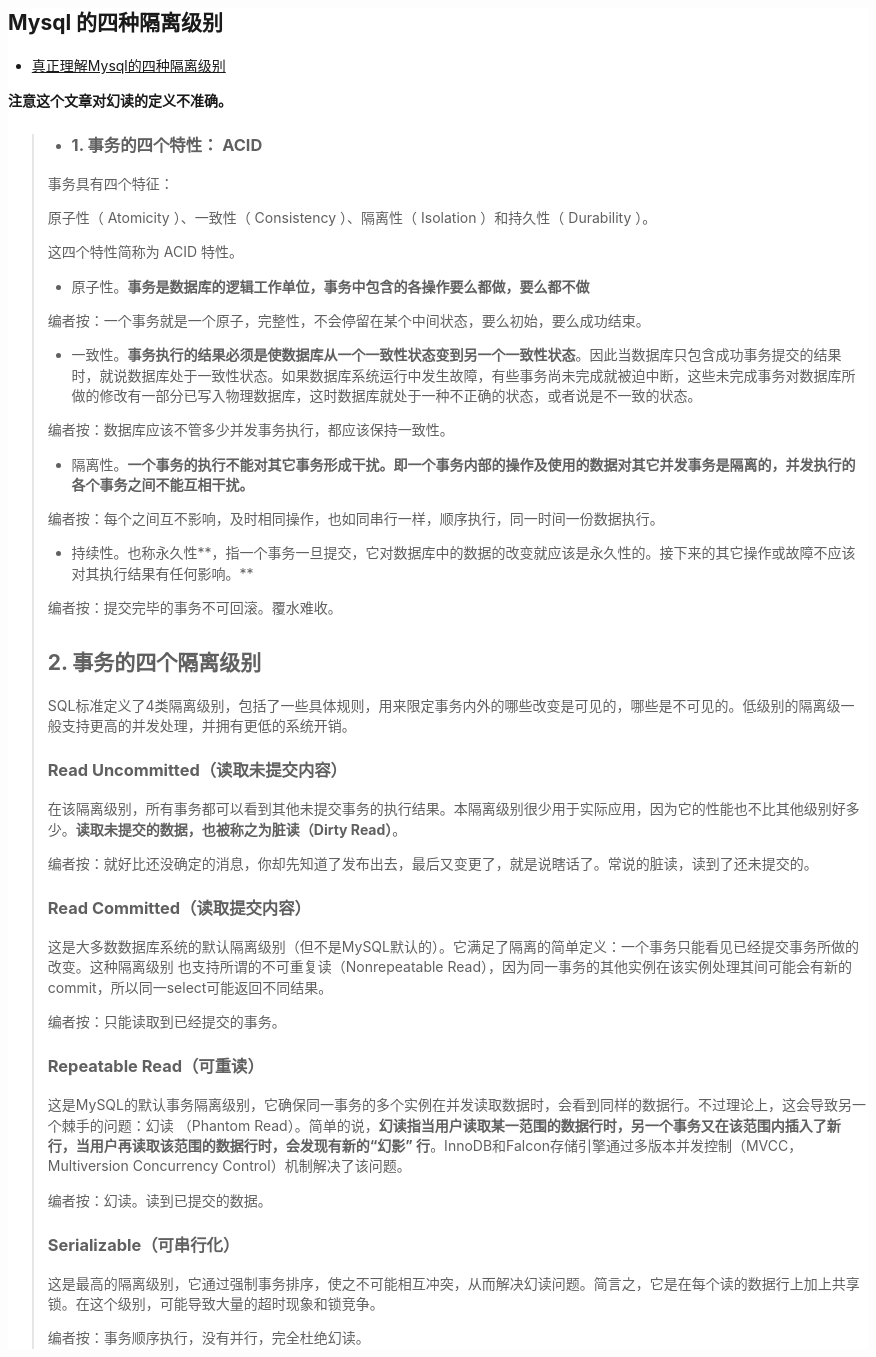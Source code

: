## Mysql 的四种隔离级别

* [真正理解Mysql的四种隔离级别](https://blog.csdn.net/weisong530624687/article/details/90075063)    

**注意这个文章对幻读的定义不准确。**

>* ### **1. 事务的四个特性： ACID** 
>
>事务具有四个特征：
>
>原子性（ Atomicity ）、一致性（ Consistency ）、隔离性（ Isolation ）和持久性（ Durability ）。
>
>这四个特性简称为 ACID 特性。
>
>- 原子性。**事务是数据库的逻辑工作单位，事务中包含的各操作要么都做，要么都不做**
>
>编者按：一个事务就是一个原子，完整性，不会停留在某个中间状态，要么初始，要么成功结束。
>
>- 一致性。**事务执行的结果必须是使数据库从一个一致性状态变到另一个一致性状态**。因此当数据库只包含成功事务提交的结果时，就说数据库处于一致性状态。如果数据库系统运行中发生故障，有些事务尚未完成就被迫中断，这些未完成事务对数据库所做的修改有一部分已写入物理数据库，这时数据库就处于一种不正确的状态，或者说是不一致的状态。
>
>编者按：数据库应该不管多少并发事务执行，都应该保持一致性。
>
>- 隔离性。**一个事务的执行不能对其它事务形成干扰。即一个事务内部的操作及使用的数据对其它并发事务是隔离的，并发执行的各个事务之间不能互相干扰。**
>
>编者按：每个之间互不影响，及时相同操作，也如同串行一样，顺序执行，同一时间一份数据执行。
>
>- 持续性。也称永久性**，指一个事务一旦提交，它对数据库中的数据的改变就应该是永久性的。接下来的其它操作或故障不应该对其执行结果有任何影响。**
>
>编者按：提交完毕的事务不可回滚。覆水难收。
>
>## **2. 事务的四个隔离级别**
>
>SQL标准定义了4类隔离级别，包括了一些具体规则，用来限定事务内外的哪些改变是可见的，哪些是不可见的。低级别的隔离级一般支持更高的并发处理，并拥有更低的系统开销。
>
>### Read Uncommitted（读取未提交内容）
>
>在该隔离级别，所有事务都可以看到其他未提交事务的执行结果。本隔离级别很少用于实际应用，因为它的性能也不比其他级别好多少。**读取未提交的数据，也被称之为脏读（Dirty Read）**。
>
>编者按：就好比还没确定的消息，你却先知道了发布出去，最后又变更了，就是说瞎话了。常说的脏读，读到了还未提交的。
>
>### Read Committed（读取提交内容）
>
>这是大多数数据库系统的默认隔离级别（但不是MySQL默认的）。它满足了隔离的简单定义：一个事务只能看见已经提交事务所做的改变。这种隔离级别 也支持所谓的不可重复读（Nonrepeatable Read），因为同一事务的其他实例在该实例处理其间可能会有新的commit，所以同一select可能返回不同结果。
>
>编者按：只能读取到已经提交的事务。
>
>### Repeatable Read（可重读）
>
>这是MySQL的默认事务隔离级别，它确保同一事务的多个实例在并发读取数据时，会看到同样的数据行。不过理论上，这会导致另一个棘手的问题：幻读 （Phantom Read）。简单的说，**幻读指当用户读取某一范围的数据行时，另一个事务又在该范围内插入了新行，当用户再读取该范围的数据行时，会发现有新的“幻影” 行**。InnoDB和Falcon存储引擎通过多版本并发控制（MVCC，Multiversion Concurrency Control）机制解决了该问题。
>
>编者按：幻读。读到已提交的数据。
>
>### Serializable（可串行化）
>
>这是最高的隔离级别，它通过强制事务排序，使之不可能相互冲突，从而解决幻读问题。简言之，它是在每个读的数据行上加上共享锁。在这个级别，可能导致大量的超时现象和锁竞争。
>
>编者按：事务顺序执行，没有并行，完全杜绝幻读。 
